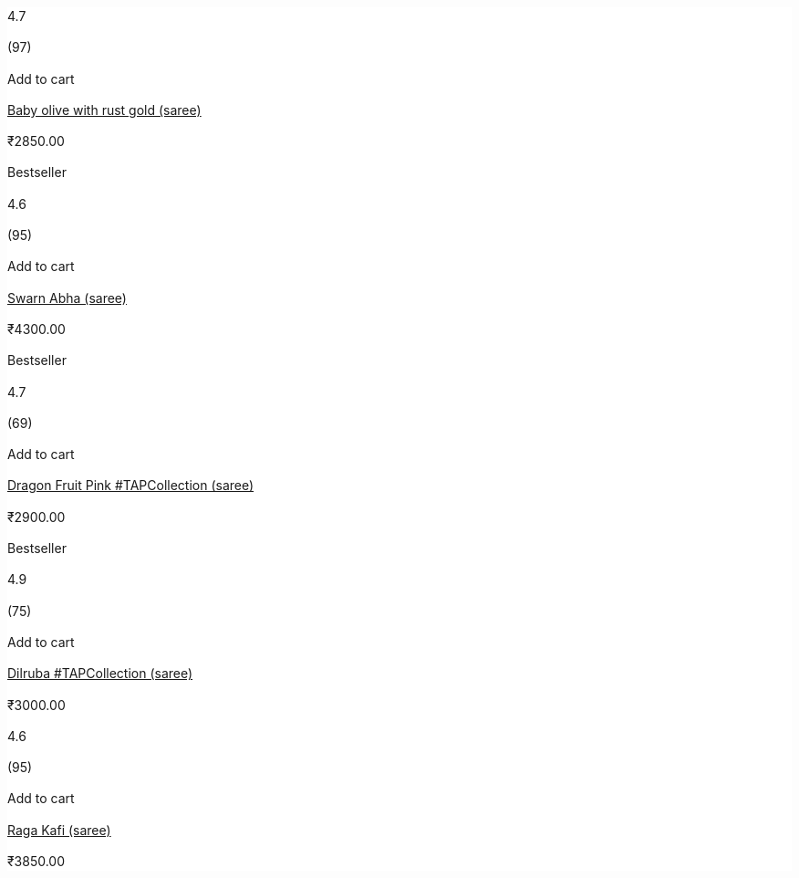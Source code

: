 [](https://suta.in/products/baby-olive-with-rust-gold)

4.7

(97)

Add to cart

[Baby olive with rust gold (saree)](https://suta.in/products/baby-olive-with-rust-gold)

₹2850.00

Bestseller

[](https://suta.in/products/swarn-abha)

4.6

(95)

Add to cart

[Swarn Abha (saree)](https://suta.in/products/swarn-abha)

₹4300.00

Bestseller

[](https://suta.in/products/dragon-fruit-pink)

4.7

(69)

Add to cart

[Dragon Fruit Pink #TAPCollection (saree)](https://suta.in/products/dragon-fruit-pink)

₹2900.00

Bestseller

[](https://suta.in/products/dilruba)

4.9

(75)

Add to cart

[Dilruba #TAPCollection (saree)](https://suta.in/products/dilruba)

₹3000.00

[](https://suta.in/products/raga-kafi)

4.6

(95)

Add to cart

[Raga Kafi (saree)](https://suta.in/products/raga-kafi)

₹3850.00
